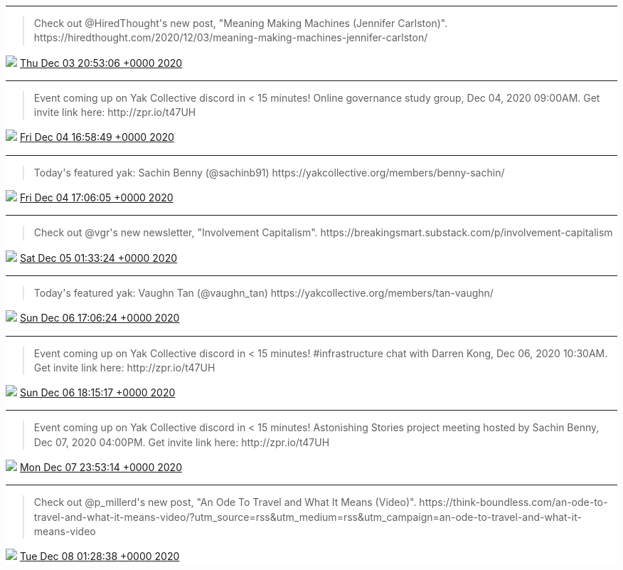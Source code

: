 ----

> Check out @HiredThought's new post, "Meaning Making Machines \(Jennifer Carlston\)"\. https://hiredthought\.com/2020/12/03/meaning\-making\-machines\-jennifer\-carlston/

<img src="../../media/tweet.ico" width="12" /> [Thu Dec 03 20:53:06 +0000 2020](https://twitter.com/yak_collective/status/1334601578737758212)

----

> Event coming up on Yak Collective discord in &lt; 15 minutes\! Online governance study group, Dec 04, 2020 09:00AM\. Get invite link here: http://zpr\.io/t47UH

<img src="../../media/tweet.ico" width="12" /> [Fri Dec 04 16:58:49 +0000 2020](https://twitter.com/yak_collective/status/1334905007905386500)

----

> Today's featured yak: Sachin Benny \(@sachinb91\) https://yakcollective\.org/members/benny\-sachin/

<img src="../../media/tweet.ico" width="12" /> [Fri Dec 04 17:06:05 +0000 2020](https://twitter.com/yak_collective/status/1334906836487692291)

----

> Check out @vgr's new newsletter, "Involvement Capitalism"\. https://breakingsmart\.substack\.com/p/involvement\-capitalism

<img src="../../media/tweet.ico" width="12" /> [Sat Dec 05 01:33:24 +0000 2020](https://twitter.com/yak_collective/status/1335034506433228800)

----

> Today's featured yak: Vaughn Tan \(@vaughn\_tan\) https://yakcollective\.org/members/tan\-vaughn/

<img src="../../media/tweet.ico" width="12" /> [Sun Dec 06 17:06:24 +0000 2020](https://twitter.com/yak_collective/status/1335631689176018946)

----

> Event coming up on Yak Collective discord in &lt; 15 minutes\! \#infrastructure chat with Darren Kong, Dec 06, 2020 10:30AM\. Get invite link here: http://zpr\.io/t47UH

<img src="../../media/tweet.ico" width="12" /> [Sun Dec 06 18:15:17 +0000 2020](https://twitter.com/yak_collective/status/1335649023705948161)

----

> Event coming up on Yak Collective discord in &lt; 15 minutes\! Astonishing Stories project meeting hosted by Sachin Benny, Dec 07, 2020 04:00PM\. Get invite link here: http://zpr\.io/t47UH

<img src="../../media/tweet.ico" width="12" /> [Mon Dec 07 23:53:14 +0000 2020](https://twitter.com/yak_collective/status/1336096461214408706)

----

> Check out @p\_millerd's new post, "An Ode To Travel and What It Means \(Video\)"\. https://think\-boundless\.com/an\-ode\-to\-travel\-and\-what\-it\-means\-video/?utm\_source\=rss&utm\_medium\=rss&utm\_campaign\=an\-ode\-to\-travel\-and\-what\-it\-means\-video

<img src="../../media/tweet.ico" width="12" /> [Tue Dec 08 01:28:38 +0000 2020](https://twitter.com/yak_collective/status/1336120469959872515)
